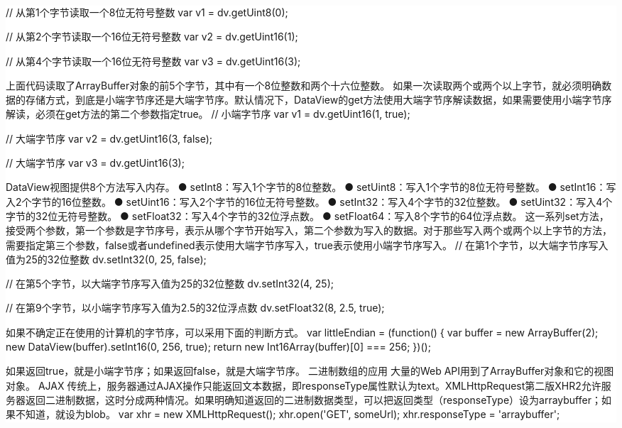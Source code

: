 // 从第1个字节读取一个8位无符号整数
var v1 = dv.getUint8(0);

// 从第2个字节读取一个16位无符号整数
var v2 = dv.getUint16(1);

// 从第4个字节读取一个16位无符号整数
var v3 = dv.getUint16(3);

上面代码读取了ArrayBuffer对象的前5个字节，其中有一个8位整数和两个十六位整数。
如果一次读取两个或两个以上字节，就必须明确数据的存储方式，到底是小端字节序还是大端字节序。默认情况下，DataView的get方法使用大端字节序解读数据，如果需要使用小端字节序解读，必须在get方法的第二个参数指定true。
// 小端字节序
var v1 = dv.getUint16(1, true);

// 大端字节序
var v2 = dv.getUint16(3, false);

// 大端字节序
var v3 = dv.getUint16(3);

DataView视图提供8个方法写入内存。
  ● setInt8：写入1个字节的8位整数。
  ● setUint8：写入1个字节的8位无符号整数。
  ● setInt16：写入2个字节的16位整数。
  ● setUint16：写入2个字节的16位无符号整数。
  ● setInt32：写入4个字节的32位整数。
  ● setUint32：写入4个字节的32位无符号整数。
  ● setFloat32：写入4个字节的32位浮点数。
  ● setFloat64：写入8个字节的64位浮点数。
这一系列set方法，接受两个参数，第一个参数是字节序号，表示从哪个字节开始写入，第二个参数为写入的数据。对于那些写入两个或两个以上字节的方法，需要指定第三个参数，false或者undefined表示使用大端字节序写入，true表示使用小端字节序写入。
// 在第1个字节，以大端字节序写入值为25的32位整数
dv.setInt32(0, 25, false);

// 在第5个字节，以大端字节序写入值为25的32位整数
dv.setInt32(4, 25);

// 在第9个字节，以小端字节序写入值为2.5的32位浮点数
dv.setFloat32(8, 2.5, true);

如果不确定正在使用的计算机的字节序，可以采用下面的判断方式。
var littleEndian = (function() {
  var buffer = new ArrayBuffer(2);
  new DataView(buffer).setInt16(0, 256, true);
  return new Int16Array(buffer)[0] === 256;
})();

如果返回true，就是小端字节序；如果返回false，就是大端字节序。
二进制数组的应用
大量的Web API用到了ArrayBuffer对象和它的视图对象。
AJAX
传统上，服务器通过AJAX操作只能返回文本数据，即responseType属性默认为text。XMLHttpRequest第二版XHR2允许服务器返回二进制数据，这时分成两种情况。如果明确知道返回的二进制数据类型，可以把返回类型（responseType）设为arraybuffer；如果不知道，就设为blob。
var xhr = new XMLHttpRequest();
xhr.open('GET', someUrl);
xhr.responseType = 'arraybuffer';
